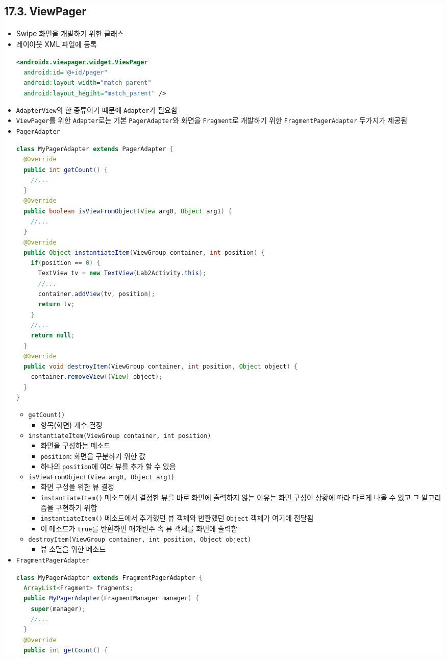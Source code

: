 ## 17.3. ViewPager
- Swipe 화면을 개발하기 위한 클래스
- 레이아웃 XML 파일에 등록
  ```xml
  <androidx.viewpager.widget.ViewPager
    android:id="@+id/pager"
    android:layout_width="match_parent"
    android:layout_hegiht="match_parent" />
  ```
- `AdapterView`의 한 종류이기 때문에 `Adapter`가 필요함
- `ViewPager`를 위한 `Adapter`로는 기본 `PagerAdapter`와 화면을 `Fragment`로 개발하기 위한 `FragmentPagerAdapter` 두가지가 제공됨
- `PagerAdapter`
  ```Java
  class MyPagerAdapter extends PagerAdapter {
    @Override
    public int getCount() {
      //...
    }
    @Override
    public boolean isViewFromObject(View arg0, Object arg1) {
      //...
    }
    @Override
    public Object instantiateItem(ViewGroup container, int position) {
      if(position == 0) {
        TextView tv = new TextView(Lab2Activity.this);
        //...
        container.addView(tv, position);
        return tv;
      }
      //...
      return null;
    }
    @Override
    public void destroyItem(ViewGroup container, int position, Object object) {
      container.removeView((View) object);
    }
  }
  ```
  - `getCount()`
    - 항목(화면) 개수 결정
  - `instantiateItem(ViewGroup container, int position)`
    - 화면을 구성하는 메소드
    - `position`: 화면을 구분하기 위한 값
    - 하나의 `position`에 여러 뷰를 추가 할 수 있음
  - `isViewFromObject(View arg0, Object arg1)`
    - 화면 구성을 위한 뷰 결정
    - `instantiateItem()` 메소드에서 결정한 뷰를 바로 화면에 출력하지 않는 이유는 화면 구성이 상황에 따라 다르게 나올 수 있고 그 알고리즘을 구현하기 위함
    - `instantiateItem()` 메소드에서 추가했던 뷰 객체와 반환했던 `Object` 객체가 여기에 전달됨
    - 이 메소드가 `true`를 반환하면 매개변수 속 뷰 객체를 화면에 출력함
  - `destroyItem(ViewGroup container, int position, Object object)`
    - 뷰 소멸을 위한 메소드
- `FragmentPagerAdapter`
  ```java
  class MyPagerAdapter extends FragmentPagerAdapter {
    ArrayList<Fragment> fragments;
    public MyPagerAdapter(FragmentManager manager) {
      super(manager);
      //...
    }
    @Override
    public int getCount() {
  ```